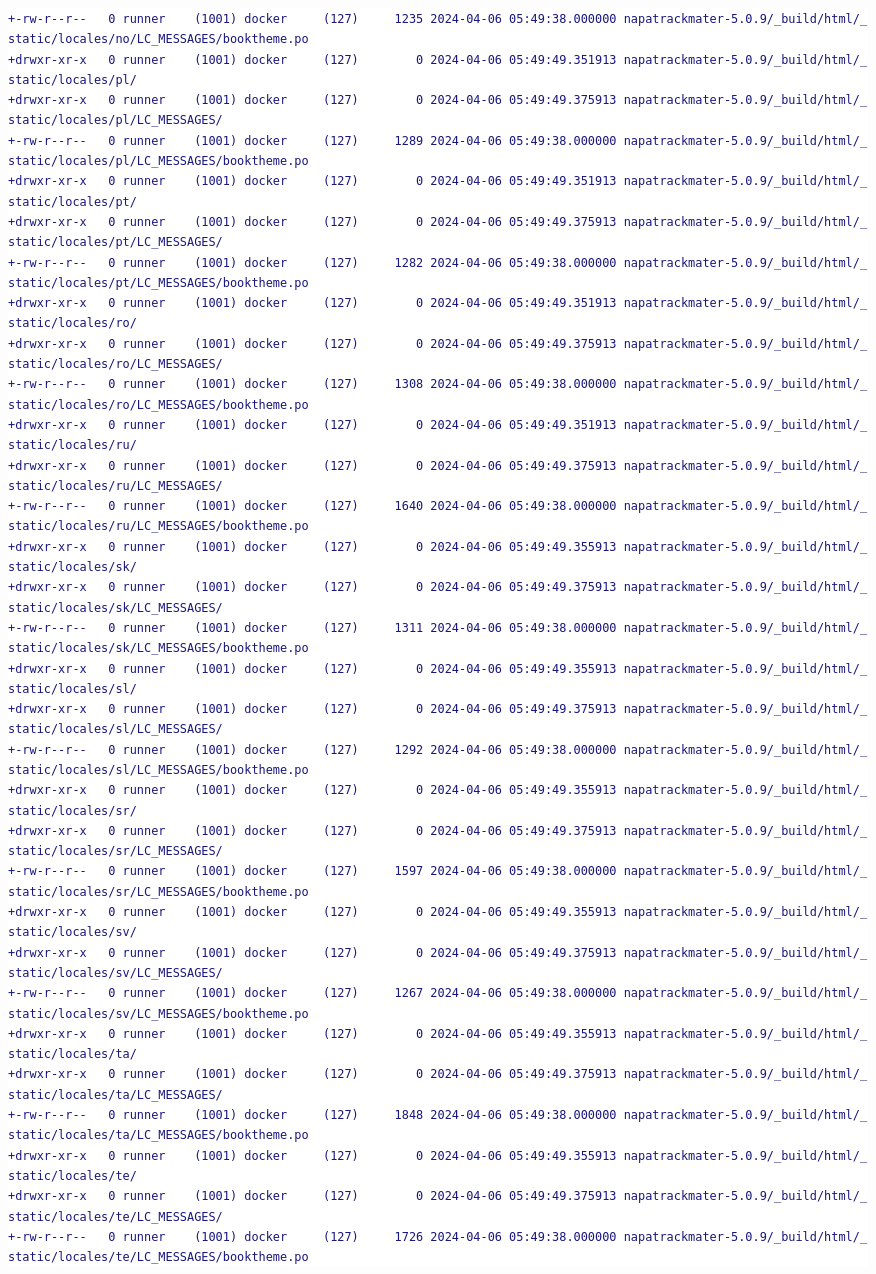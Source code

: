 ```diff
+-rw-r--r--   0 runner    (1001) docker     (127)     1235 2024-04-06 05:49:38.000000 napatrackmater-5.0.9/_build/html/_static/locales/no/LC_MESSAGES/booktheme.po
+drwxr-xr-x   0 runner    (1001) docker     (127)        0 2024-04-06 05:49:49.351913 napatrackmater-5.0.9/_build/html/_static/locales/pl/
+drwxr-xr-x   0 runner    (1001) docker     (127)        0 2024-04-06 05:49:49.375913 napatrackmater-5.0.9/_build/html/_static/locales/pl/LC_MESSAGES/
+-rw-r--r--   0 runner    (1001) docker     (127)     1289 2024-04-06 05:49:38.000000 napatrackmater-5.0.9/_build/html/_static/locales/pl/LC_MESSAGES/booktheme.po
+drwxr-xr-x   0 runner    (1001) docker     (127)        0 2024-04-06 05:49:49.351913 napatrackmater-5.0.9/_build/html/_static/locales/pt/
+drwxr-xr-x   0 runner    (1001) docker     (127)        0 2024-04-06 05:49:49.375913 napatrackmater-5.0.9/_build/html/_static/locales/pt/LC_MESSAGES/
+-rw-r--r--   0 runner    (1001) docker     (127)     1282 2024-04-06 05:49:38.000000 napatrackmater-5.0.9/_build/html/_static/locales/pt/LC_MESSAGES/booktheme.po
+drwxr-xr-x   0 runner    (1001) docker     (127)        0 2024-04-06 05:49:49.351913 napatrackmater-5.0.9/_build/html/_static/locales/ro/
+drwxr-xr-x   0 runner    (1001) docker     (127)        0 2024-04-06 05:49:49.375913 napatrackmater-5.0.9/_build/html/_static/locales/ro/LC_MESSAGES/
+-rw-r--r--   0 runner    (1001) docker     (127)     1308 2024-04-06 05:49:38.000000 napatrackmater-5.0.9/_build/html/_static/locales/ro/LC_MESSAGES/booktheme.po
+drwxr-xr-x   0 runner    (1001) docker     (127)        0 2024-04-06 05:49:49.351913 napatrackmater-5.0.9/_build/html/_static/locales/ru/
+drwxr-xr-x   0 runner    (1001) docker     (127)        0 2024-04-06 05:49:49.375913 napatrackmater-5.0.9/_build/html/_static/locales/ru/LC_MESSAGES/
+-rw-r--r--   0 runner    (1001) docker     (127)     1640 2024-04-06 05:49:38.000000 napatrackmater-5.0.9/_build/html/_static/locales/ru/LC_MESSAGES/booktheme.po
+drwxr-xr-x   0 runner    (1001) docker     (127)        0 2024-04-06 05:49:49.355913 napatrackmater-5.0.9/_build/html/_static/locales/sk/
+drwxr-xr-x   0 runner    (1001) docker     (127)        0 2024-04-06 05:49:49.375913 napatrackmater-5.0.9/_build/html/_static/locales/sk/LC_MESSAGES/
+-rw-r--r--   0 runner    (1001) docker     (127)     1311 2024-04-06 05:49:38.000000 napatrackmater-5.0.9/_build/html/_static/locales/sk/LC_MESSAGES/booktheme.po
+drwxr-xr-x   0 runner    (1001) docker     (127)        0 2024-04-06 05:49:49.355913 napatrackmater-5.0.9/_build/html/_static/locales/sl/
+drwxr-xr-x   0 runner    (1001) docker     (127)        0 2024-04-06 05:49:49.375913 napatrackmater-5.0.9/_build/html/_static/locales/sl/LC_MESSAGES/
+-rw-r--r--   0 runner    (1001) docker     (127)     1292 2024-04-06 05:49:38.000000 napatrackmater-5.0.9/_build/html/_static/locales/sl/LC_MESSAGES/booktheme.po
+drwxr-xr-x   0 runner    (1001) docker     (127)        0 2024-04-06 05:49:49.355913 napatrackmater-5.0.9/_build/html/_static/locales/sr/
+drwxr-xr-x   0 runner    (1001) docker     (127)        0 2024-04-06 05:49:49.375913 napatrackmater-5.0.9/_build/html/_static/locales/sr/LC_MESSAGES/
+-rw-r--r--   0 runner    (1001) docker     (127)     1597 2024-04-06 05:49:38.000000 napatrackmater-5.0.9/_build/html/_static/locales/sr/LC_MESSAGES/booktheme.po
+drwxr-xr-x   0 runner    (1001) docker     (127)        0 2024-04-06 05:49:49.355913 napatrackmater-5.0.9/_build/html/_static/locales/sv/
+drwxr-xr-x   0 runner    (1001) docker     (127)        0 2024-04-06 05:49:49.375913 napatrackmater-5.0.9/_build/html/_static/locales/sv/LC_MESSAGES/
+-rw-r--r--   0 runner    (1001) docker     (127)     1267 2024-04-06 05:49:38.000000 napatrackmater-5.0.9/_build/html/_static/locales/sv/LC_MESSAGES/booktheme.po
+drwxr-xr-x   0 runner    (1001) docker     (127)        0 2024-04-06 05:49:49.355913 napatrackmater-5.0.9/_build/html/_static/locales/ta/
+drwxr-xr-x   0 runner    (1001) docker     (127)        0 2024-04-06 05:49:49.375913 napatrackmater-5.0.9/_build/html/_static/locales/ta/LC_MESSAGES/
+-rw-r--r--   0 runner    (1001) docker     (127)     1848 2024-04-06 05:49:38.000000 napatrackmater-5.0.9/_build/html/_static/locales/ta/LC_MESSAGES/booktheme.po
+drwxr-xr-x   0 runner    (1001) docker     (127)        0 2024-04-06 05:49:49.355913 napatrackmater-5.0.9/_build/html/_static/locales/te/
+drwxr-xr-x   0 runner    (1001) docker     (127)        0 2024-04-06 05:49:49.375913 napatrackmater-5.0.9/_build/html/_static/locales/te/LC_MESSAGES/
+-rw-r--r--   0 runner    (1001) docker     (127)     1726 2024-04-06 05:49:38.000000 napatrackmater-5.0.9/_build/html/_static/locales/te/LC_MESSAGES/booktheme.po
```